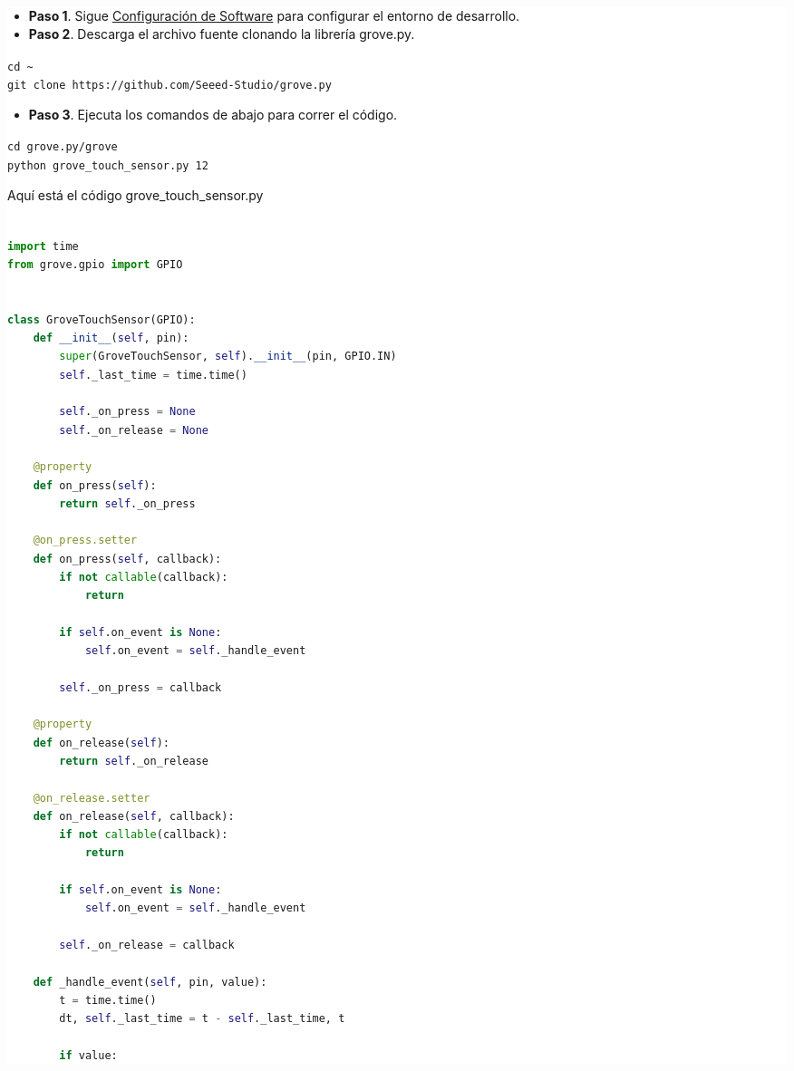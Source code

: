 - **Paso 1**. Sigue [Configuración de Software](http://wiki.seeedstudio.com/Grove_Base_Hat_for_Raspberry_Pi/#installation) para configurar el entorno de desarrollo.
- **Paso 2**. Descarga el archivo fuente clonando la librería grove.py. 

```
cd ~
git clone https://github.com/Seeed-Studio/grove.py

```

- **Paso 3**. Ejecuta los comandos de abajo para correr el código.

```
cd grove.py/grove
python grove_touch_sensor.py 12

```

Aquí está el código grove_touch_sensor.py 

```python

import time
from grove.gpio import GPIO


class GroveTouchSensor(GPIO):
    def __init__(self, pin):
        super(GroveTouchSensor, self).__init__(pin, GPIO.IN)
        self._last_time = time.time()

        self._on_press = None
        self._on_release = None

    @property
    def on_press(self):
        return self._on_press

    @on_press.setter
    def on_press(self, callback):
        if not callable(callback):
            return

        if self.on_event is None:
            self.on_event = self._handle_event

        self._on_press = callback

    @property
    def on_release(self):
        return self._on_release

    @on_release.setter
    def on_release(self, callback):
        if not callable(callback):
            return

        if self.on_event is None:
            self.on_event = self._handle_event

        self._on_release = callback

    def _handle_event(self, pin, value):
        t = time.time()
        dt, self._last_time = t - self._last_time, t

        if value:
```